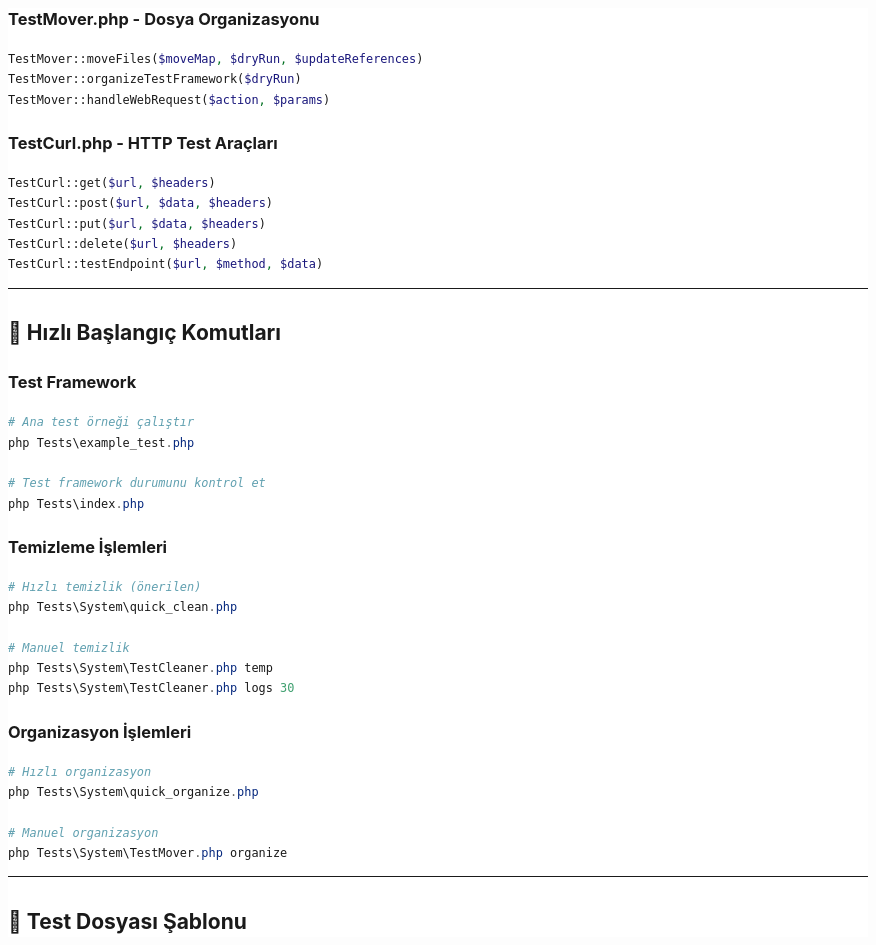 ### TestMover.php - Dosya Organizasyonu
```php
TestMover::moveFiles($moveMap, $dryRun, $updateReferences)
TestMover::organizeTestFramework($dryRun)
TestMover::handleWebRequest($action, $params)
```

### TestCurl.php - HTTP Test Araçları
```php
TestCurl::get($url, $headers)
TestCurl::post($url, $data, $headers)
TestCurl::put($url, $data, $headers)
TestCurl::delete($url, $headers)
TestCurl::testEndpoint($url, $method, $data)
```

---

## 🚀 Hızlı Başlangıç Komutları

### Test Framework
```powershell
# Ana test örneği çalıştır
php Tests\example_test.php

# Test framework durumunu kontrol et
php Tests\index.php
```

### Temizleme İşlemleri
```powershell
# Hızlı temizlik (önerilen)
php Tests\System\quick_clean.php

# Manuel temizlik
php Tests\System\TestCleaner.php temp
php Tests\System\TestCleaner.php logs 30
```

### Organizasyon İşlemleri
```powershell
# Hızlı organizasyon
php Tests\System\quick_organize.php

# Manuel organizasyon
php Tests\System\TestMover.php organize
```

---

## 📝 Test Dosyası Şablonu
